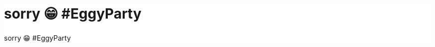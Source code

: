 <h1 class="youtube-post-title">sorry 😁 #EggyParty</h1>

<iframe class="BLOG_video_class" width="100%" height="100%" 
        src="https://www.youtube.com/embed/vPpm8LOKTS4"
        youtube-src-id="vPpm8LOKTS4"
        title="YouTube Video Player"
        frameborder="0"
        allow="accelerometer; autoplay; clipboard-write; encrypted-media; gyroscope; picture-in-picture; web-share"
        referrerpolicy="strict-origin-when-cross-origin"
        allowfullscreen></iframe>

<p class="youtube-post-description">sorry 😁 #EggyParty</p>
